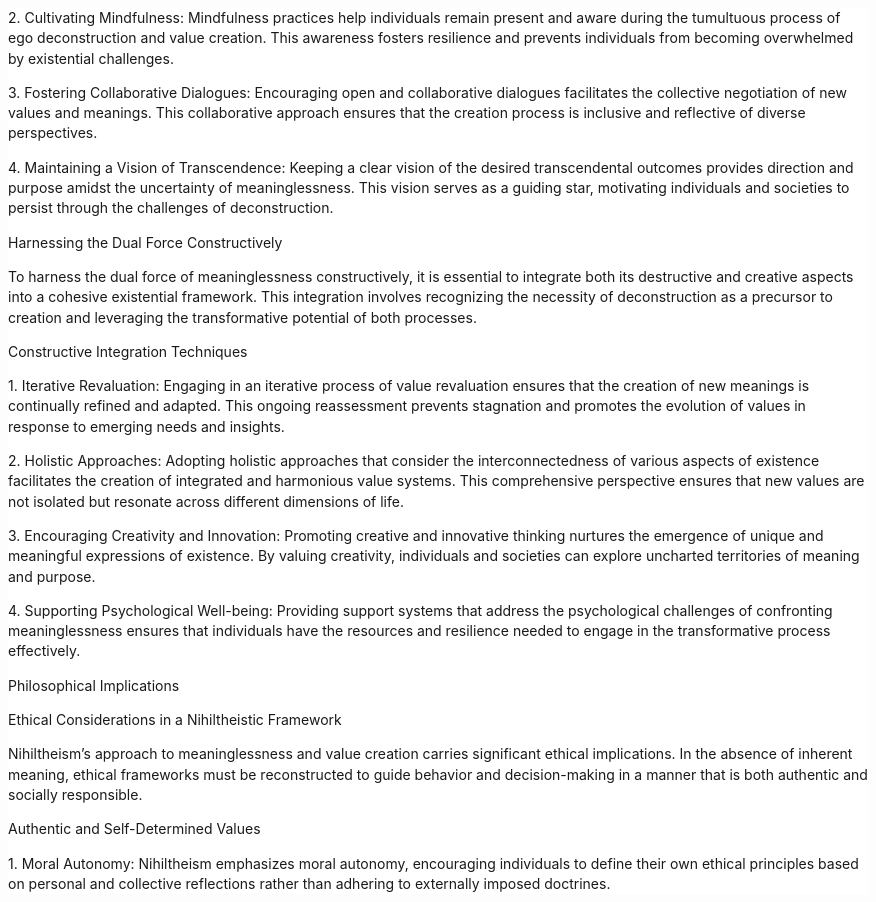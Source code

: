2\. Cultivating Mindfulness: Mindfulness practices help individuals remain present and aware during the tumultuous process of ego deconstruction and value creation. This awareness fosters resilience and prevents individuals from becoming overwhelmed by existential challenges.

3\. Fostering Collaborative Dialogues: Encouraging open and collaborative dialogues facilitates the collective negotiation of new values and meanings. This collaborative approach ensures that the creation process is inclusive and reflective of diverse perspectives.

4\. Maintaining a Vision of Transcendence: Keeping a clear vision of the desired transcendental outcomes provides direction and purpose amidst the uncertainty of meaninglessness. This vision serves as a guiding star, motivating individuals and societies to persist through the challenges of deconstruction.

  

Harnessing the Dual Force Constructively

  

To harness the dual force of meaninglessness constructively, it is essential to integrate both its destructive and creative aspects into a cohesive existential framework. This integration involves recognizing the necessity of deconstruction as a precursor to creation and leveraging the transformative potential of both processes.

  

Constructive Integration Techniques

1\. Iterative Revaluation: Engaging in an iterative process of value revaluation ensures that the creation of new meanings is continually refined and adapted. This ongoing reassessment prevents stagnation and promotes the evolution of values in response to emerging needs and insights.

2\. Holistic Approaches: Adopting holistic approaches that consider the interconnectedness of various aspects of existence facilitates the creation of integrated and harmonious value systems. This comprehensive perspective ensures that new values are not isolated but resonate across different dimensions of life.

3\. Encouraging Creativity and Innovation: Promoting creative and innovative thinking nurtures the emergence of unique and meaningful expressions of existence. By valuing creativity, individuals and societies can explore uncharted territories of meaning and purpose.

4\. Supporting Psychological Well-being: Providing support systems that address the psychological challenges of confronting meaninglessness ensures that individuals have the resources and resilience needed to engage in the transformative process effectively.

  

Philosophical Implications

  

Ethical Considerations in a Nihiltheistic Framework

  

Nihiltheism’s approach to meaninglessness and value creation carries significant ethical implications. In the absence of inherent meaning, ethical frameworks must be reconstructed to guide behavior and decision-making in a manner that is both authentic and socially responsible.

  

Authentic and Self-Determined Values

1\. Moral Autonomy: Nihiltheism emphasizes moral autonomy, encouraging individuals to define their own ethical principles based on personal and collective reflections rather than adhering to externally imposed doctrines.
